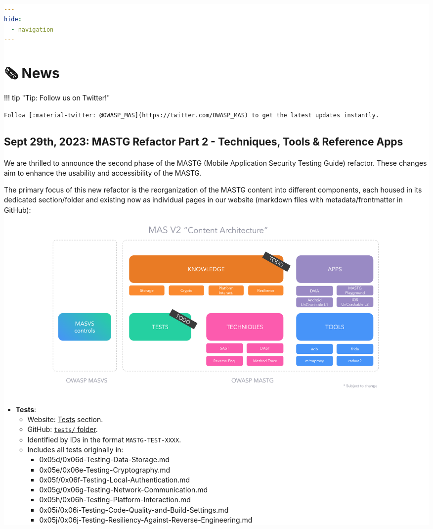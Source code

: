 ```yaml
---
hide:
  - navigation
---
```


# &#128478; News

!!! tip "Tip: Follow us on Twitter!"

    Follow [:material-twitter: @OWASP_MAS](https://twitter.com/OWASP_MAS) to get the latest updates instantly.

## Sept 29th, 2023: MASTG Refactor Part 2 - Techniques, Tools & Reference Apps

We are thrilled to announce the second phase of the MASTG (Mobile Application Security Testing Guide) refactor. These changes aim to enhance the usability and accessibility of the MASTG.

The primary focus of this new refactor is the reorganization of the MASTG content into different components, each housed in its dedicated section/folder and existing now as individual pages in our website (markdown files with metadata/frontmatter in GitHub):

<center>
<img style="width: 80%; border-radius: 5px" src="../assets/news/mastg_refactor_2.png"/>
</center>

- **Tests**:
    - Website: [Tests](https://mas.owasp.org/MASTG/tests/) section.
    - GitHub: [`tests/` folder](https://github.com/OWASP/owasp-mastg/tree/master/tests).
    - Identified by IDs in the format `MASTG-TEST-XXXX`.
    - Includes all tests originally in:
        - 0x05d/0x06d-Testing-Data-Storage.md
        - 0x05e/0x06e-Testing-Cryptography.md
        - 0x05f/0x06f-Testing-Local-Authentication.md
        - 0x05g/0x06g-Testing-Network-Communication.md
        - 0x05h/0x06h-Testing-Platform-Interaction.md
        - 0x05i/0x06i-Testing-Code-Quality-and-Build-Settings.md
        - 0x05j/0x06j-Testing-Resiliency-Against-Reverse-Engineering.md